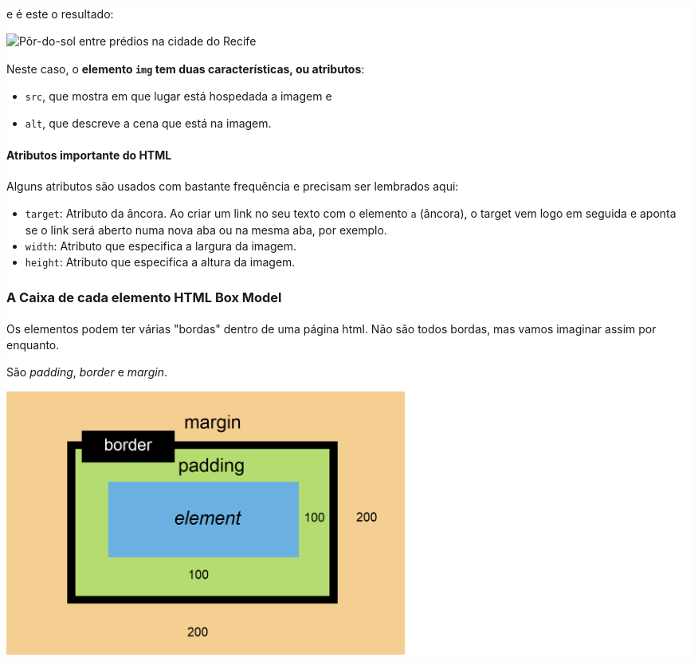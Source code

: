 e é este o resultado:

<img src="https://www.feriasbrasil.com.br/fotosfb/294309783-MOB.jpg" alt="Pôr-do-sol entre prédios na cidade do Recife">

Neste caso, o **elemento `img` tem duas características, ou atributos**: 

- `src`, que mostra em que lugar está hospedada a imagem e 

- `alt`, que descreve a cena que está na imagem.

#### Atributos importante do HTML

Alguns atributos são usados com bastante frequência e precisam ser lembrados aqui:

- `target`: Atributo da âncora. Ao criar um link no seu texto com o elemento `a` (âncora), o target vem logo em seguida e aponta se o link será aberto numa nova aba ou na mesma aba, por exemplo.
- `width`: Atributo que especifica a largura da imagem.
- `height`: Atributo que especifica a altura da imagem.

### A Caixa de cada elemento HTML Box Model

Os elementos podem ter várias "bordas" dentro de uma página html. Não são todos bordas, mas vamos imaginar assim por enquanto. 

São *padding*, *border* e *margin*. 

<img src="./images/2-box-model.png" width=500>
